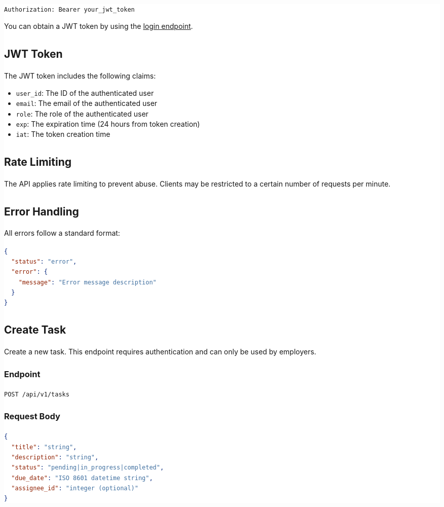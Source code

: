 ```
Authorization: Bearer your_jwt_token
```

You can obtain a JWT token by using the [login endpoint](#user-login).

## JWT Token

The JWT token includes the following claims:

- `user_id`: The ID of the authenticated user
- `email`: The email of the authenticated user
- `role`: The role of the authenticated user
- `exp`: The expiration time (24 hours from token creation)
- `iat`: The token creation time

## Rate Limiting

The API applies rate limiting to prevent abuse. Clients may be restricted to a certain number of requests per minute.

## Error Handling

All errors follow a standard format:

```json
{
  "status": "error",
  "error": {
    "message": "Error message description"
  }
}
```

## Create Task

Create a new task. This endpoint requires authentication and can only be used by employers.

### Endpoint

```
POST /api/v1/tasks
```

### Request Body

```json
{
  "title": "string",
  "description": "string",
  "status": "pending|in_progress|completed",
  "due_date": "ISO 8601 datetime string",
  "assignee_id": "integer (optional)"
}
```
